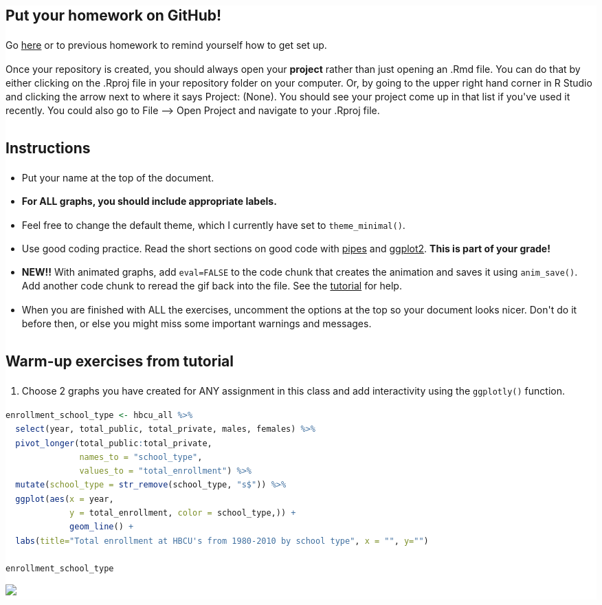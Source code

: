 ## Put your homework on GitHub!

Go [here](https://github.com/llendway/github_for_collaboration/blob/master/github_for_collaboration.md) or to previous homework to remind yourself how to get set up. 

Once your repository is created, you should always open your **project** rather than just opening an .Rmd file. You can do that by either clicking on the .Rproj file in your repository folder on your computer. Or, by going to the upper right hand corner in R Studio and clicking the arrow next to where it says Project: (None). You should see your project come up in that list if you've used it recently. You could also go to File --> Open Project and navigate to your .Rproj file. 

## Instructions

* Put your name at the top of the document. 

* **For ALL graphs, you should include appropriate labels.** 

* Feel free to change the default theme, which I currently have set to `theme_minimal()`. 

* Use good coding practice. Read the short sections on good code with [pipes](https://style.tidyverse.org/pipes.html) and [ggplot2](https://style.tidyverse.org/ggplot2.html). **This is part of your grade!**

* **NEW!!** With animated graphs, add `eval=FALSE` to the code chunk that creates the animation and saves it using `anim_save()`. Add another code chunk to reread the gif back into the file. See the [tutorial](https://animation-and-interactivity-in-r.netlify.app/) for help. 

* When you are finished with ALL the exercises, uncomment the options at the top so your document looks nicer. Don't do it before then, or else you might miss some important warnings and messages.

## Warm-up exercises from tutorial

  1. Choose 2 graphs you have created for ANY assignment in this class and add interactivity using the `ggplotly()` function.
  


```r
enrollment_school_type <- hbcu_all %>% 
  select(year, total_public, total_private, males, females) %>% 
  pivot_longer(total_public:total_private,
               names_to = "school_type",
               values_to = "total_enrollment") %>% 
  mutate(school_type = str_remove(school_type, "s$")) %>% 
  ggplot(aes(x = year, 
             y = total_enrollment, color = school_type,)) + 
             geom_line() +
  labs(title="Total enrollment at HBCU's from 1980-2010 by school type", x = "", y="")

enrollment_school_type
```

![](05_exercises_files/figure-html/unnamed-chunk-1-1.png)

